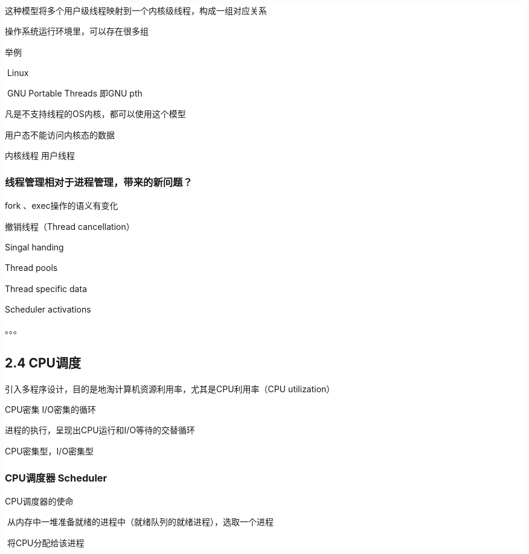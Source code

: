 

这种模型将多个用户级线程映射到一个内核级线程，构成一组对应关系

操作系统运行环境里，可以存在很多组

举例

​	Linux

​	GNU Portable Threads 即GNU pth

凡是不支持线程的OS内核，都可以使用这个模型









用户态不能访问内核态的数据

内核线程  用户线程



### 线程管理相对于进程管理，带来的新问题？

fork 、exec操作的语义有变化

撤销线程（Thread cancellation）

Singal handing

Thread pools

Thread specific data

Scheduler activations

。。。





## 2.4 CPU调度

引入多程序设计，目的是地淘计算机资源利用率，尤其是CPU利用率（CPU utilization）

CPU密集 I/O密集的循环

进程的执行，呈现出CPU运行和I/O等待的交替循环

CPU密集型，I/O密集型



### CPU调度器  Scheduler

CPU调度器的使命

​	从内存中一堆准备就绪的进程中（就绪队列的就绪进程），选取一个进程

​	将CPU分配给该进程
